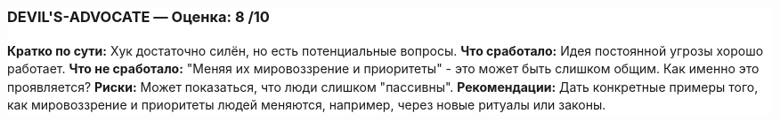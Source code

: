 ### DEVIL'S-ADVOCATE — Оценка: 8 /10
**Кратко по сути:** Хук достаточно силён, но есть потенциальные вопросы.
**Что сработало:** Идея постоянной угрозы хорошо работает.
**Что не сработало:** "Меняя их мировоззрение и приоритеты" - это может быть слишком общим. Как именно это проявляется?
**Риски:** Может показаться, что люди слишком "пассивны".
**Рекомендации:** Дать конкретные примеры того, как мировоззрение и приоритеты людей меняются, например, через новые ритуалы или законы.